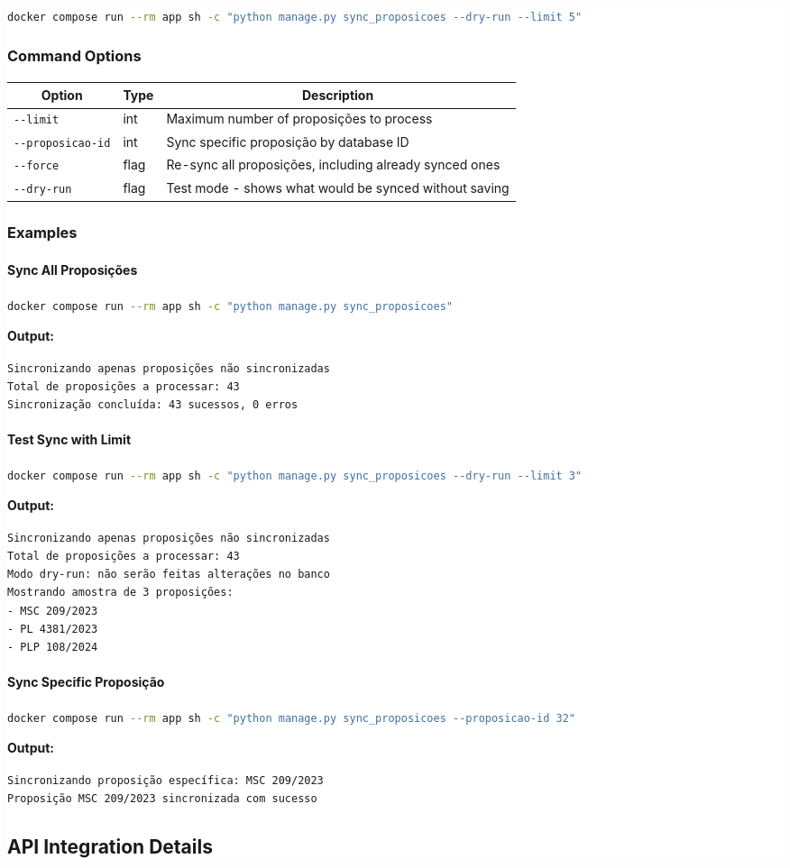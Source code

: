 ```bash
docker compose run --rm app sh -c "python manage.py sync_proposicoes --dry-run --limit 5"
```

### Command Options

| Option | Type | Description |
|--------|------|-------------|
| `--limit` | int | Maximum number of proposições to process |
| `--proposicao-id` | int | Sync specific proposição by database ID |
| `--force` | flag | Re-sync all proposições, including already synced ones |
| `--dry-run` | flag | Test mode - shows what would be synced without saving |

### Examples

#### Sync All Proposições
```bash
docker compose run --rm app sh -c "python manage.py sync_proposicoes"
```
**Output:**
```
Sincronizando apenas proposições não sincronizadas
Total de proposições a processar: 43
Sincronização concluída: 43 sucessos, 0 erros
```

#### Test Sync with Limit
```bash
docker compose run --rm app sh -c "python manage.py sync_proposicoes --dry-run --limit 3"
```
**Output:**
```
Sincronizando apenas proposições não sincronizadas
Total de proposições a processar: 43
Modo dry-run: não serão feitas alterações no banco
Mostrando amostra de 3 proposições:
- MSC 209/2023
- PL 4381/2023
- PLP 108/2024
```

#### Sync Specific Proposição
```bash
docker compose run --rm app sh -c "python manage.py sync_proposicoes --proposicao-id 32"
```
**Output:**
```
Sincronizando proposição específica: MSC 209/2023
Proposição MSC 209/2023 sincronizada com sucesso
```

## API Integration Details
